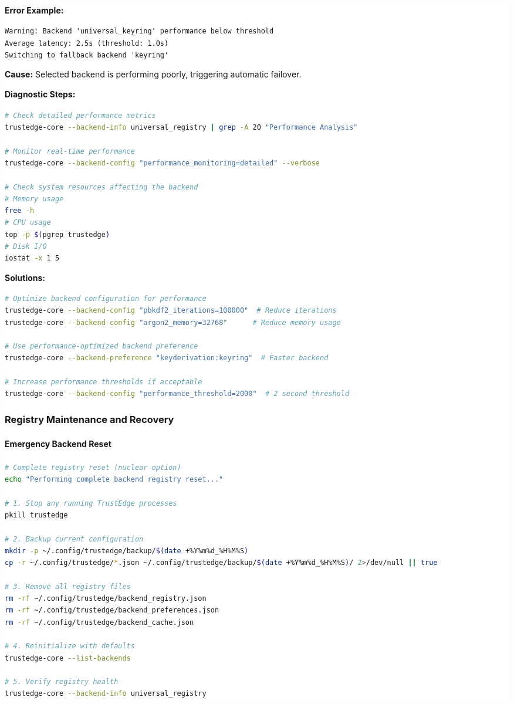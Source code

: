 **Error Example:**
```
Warning: Backend 'universal_keyring' performance below threshold
Average latency: 2.5s (threshold: 1.0s)
Switching to fallback backend 'keyring'
```

**Cause:** Selected backend is performing poorly, triggering automatic failover.

**Diagnostic Steps:**
```bash
# Check detailed performance metrics
trustedge-core --backend-info universal_registry | grep -A 20 "Performance Analysis"

# Monitor real-time performance
trustedge-core --backend-config "performance_monitoring=detailed" --verbose

# Check system resources affecting the backend
# Memory usage
free -h
# CPU usage
top -p $(pgrep trustedge)
# Disk I/O
iostat -x 1 5
```

**Solutions:**
```bash
# Optimize backend configuration for performance
trustedge-core --backend-config "pbkdf2_iterations=100000"  # Reduce iterations
trustedge-core --backend-config "argon2_memory=32768"      # Reduce memory usage

# Use performance-optimized backend preference
trustedge-core --backend-preference "keyderivation:keyring"  # Faster backend

# Increase performance thresholds if acceptable
trustedge-core --backend-config "performance_threshold=2000"  # 2 second threshold
```

### Registry Maintenance and Recovery

#### Emergency Backend Reset

```bash
# Complete registry reset (nuclear option)
echo "Performing complete backend registry reset..."

# 1. Stop any running TrustEdge processes
pkill trustedge

# 2. Backup current configuration
mkdir -p ~/.config/trustedge/backup/$(date +%Y%m%d_%H%M%S)
cp -r ~/.config/trustedge/*.json ~/.config/trustedge/backup/$(date +%Y%m%d_%H%M%S)/ 2>/dev/null || true

# 3. Remove all registry files
rm -rf ~/.config/trustedge/backend_registry.json
rm -rf ~/.config/trustedge/backend_preferences.json
rm -rf ~/.config/trustedge/backend_cache.json

# 4. Reinitialize with defaults
trustedge-core --list-backends

# 5. Verify registry health
trustedge-core --backend-info universal_registry
```
